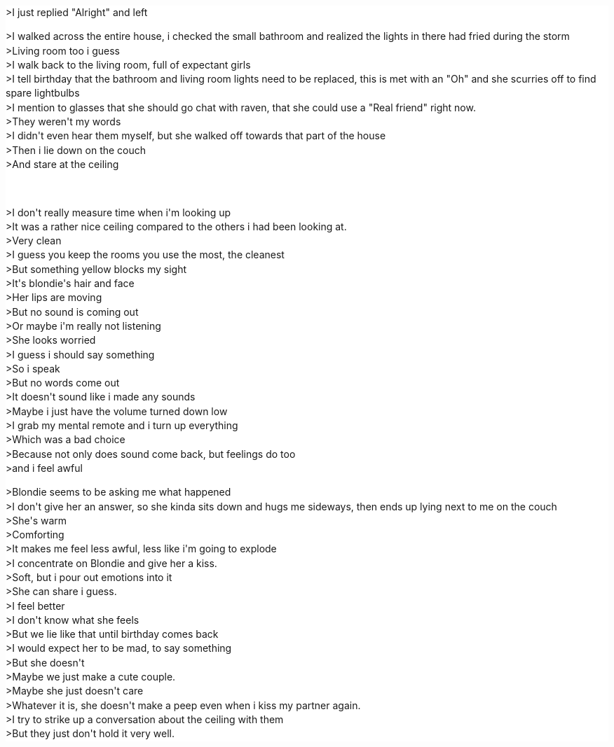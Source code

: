 &gt;I just replied "Alright" and left<br />
</p>

<p>&gt;I walked across the entire house, i checked the small bathroom and realized the lights in there had fried during the storm<br />
&gt;Living room too i guess<br />
&gt;I walk back to the living room, full of expectant girls<br />
&gt;I tell birthday that the bathroom and living room lights need to be replaced, this is met with an "Oh" and she scurries off to find spare lightbulbs<br />
&gt;I mention to glasses that she should go chat with raven, that she could use a "Real friend" right now.<br />
&gt;They weren't my words<br />
&gt;I didn't even hear them myself, but she walked off towards that part of the house<br />
&gt;Then i lie down on the couch<br />
&gt;And stare at the ceiling<br />
</p>

<p><br />
</p>

<p>&gt;I don't really measure time when i'm looking up<br />
&gt;It was a rather nice ceiling compared to the others i had been looking at.<br />
&gt;Very clean<br />
&gt;I guess you keep the rooms you use the most, the cleanest<br />
&gt;But something yellow blocks my sight<br />
&gt;It's blondie's hair and face<br />
&gt;Her lips are moving<br />
&gt;But no sound is coming out<br />
&gt;Or maybe i'm really not listening<br />
&gt;She looks worried<br />
&gt;I guess i should say something<br />
&gt;So i speak<br />
&gt;But no words come out<br />
&gt;It doesn't sound like i made any sounds<br />
&gt;Maybe i just have the volume turned down low<br />
&gt;I grab my mental remote and i turn up everything<br />
&gt;Which was a bad choice<br />
&gt;Because not only does sound come back, but feelings do too<br />
&gt;and i feel awful<br />
</p>

<p>&gt;Blondie seems to be asking me what happened<br />
&gt;I don't give her an answer, so she kinda sits down and hugs me sideways, then ends up lying next to me on the couch<br />
&gt;She's warm<br />
&gt;Comforting<br />
&gt;It makes me feel less awful, less like i'm going to explode<br />
&gt;I concentrate on Blondie and give her a kiss.<br />
&gt;Soft, but i pour out emotions into it<br />
&gt;She can share i guess.<br />
&gt;I feel better<br />
&gt;I don't know what she feels<br />
&gt;But we lie like that until birthday comes back<br />
&gt;I would expect her to be mad, to say something<br />
&gt;But she doesn't<br />
&gt;Maybe we just make a cute couple.<br />
&gt;Maybe she just doesn't care<br />
&gt;Whatever it is, she doesn't make a peep even when i kiss my partner again.<br />
&gt;I try to strike up a conversation about the ceiling with them<br />
&gt;But they just don't hold it very well.</p>
